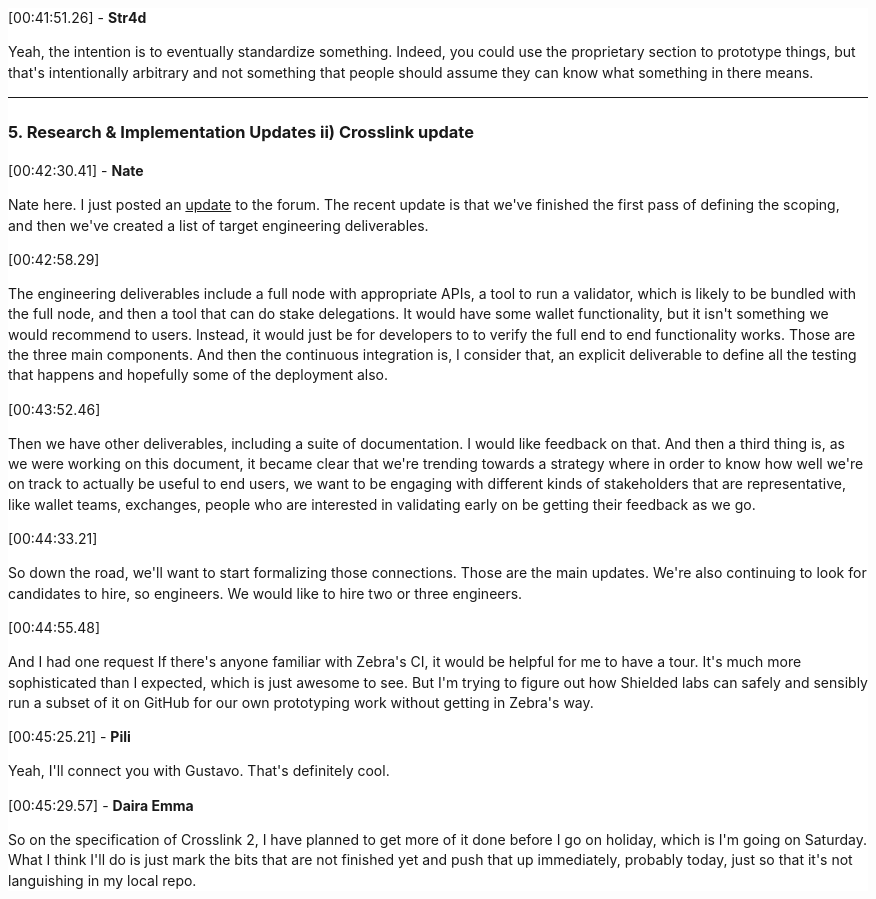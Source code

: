 [00:41:51.26] - **Str4d**

Yeah, the intention is to eventually standardize something. Indeed, you could use the proprietary section to prototype things, but that's intentionally arbitrary and not something that people should assume they can know what something in there means.

___

### 5. Research & Implementation Updates ii) Crosslink update

[00:42:30.41] - **Nate**

Nate here. I just posted an [update](https://forum.zcashcommunity.com/t/shielded-labs-crosslink-deployment-status-update/49706) to the forum. The recent update is that we've finished the first pass of defining the scoping, and then we've created a list of target engineering deliverables.

[00:42:58.29] 

The engineering deliverables include a full node with appropriate APIs, a tool to run a validator, which is likely to be bundled with the full node, and then a tool that can do stake delegations. It would have some wallet functionality, but it isn't something we would recommend to users. Instead, it would just be for developers to to verify the full end to end functionality works. Those are the three main components. And then the continuous integration is, I consider that, an explicit deliverable to define all the testing that happens and hopefully some of the deployment also.

[00:43:52.46]

Then we have other deliverables, including a suite of documentation. I would like feedback on that. And then a third thing is, as we were working on this document, it became clear that we're trending towards a strategy where in order to know how well we're on track to actually be useful to end users, we want to be engaging with different kinds of stakeholders that are representative, like wallet teams, exchanges, people who are interested in validating early on be getting their feedback as we go.

[00:44:33.21]

So down the road, we'll want to start formalizing those connections. Those are the main updates. We're also continuing to look for candidates to hire, so engineers. We would like to hire two or three engineers.

[00:44:55.48]

And I had one request If there's anyone familiar with Zebra's CI, it would be helpful for me to have a tour. It's much more sophisticated than I expected, which is just awesome to see. But I'm trying to figure out how Shielded labs can safely and sensibly run a subset of it on GitHub for our own prototyping work without getting in Zebra's way.

[00:45:25.21] - **Pili**

Yeah, I'll connect you with Gustavo. That's definitely cool.

[00:45:29.57] - **Daira Emma**

So on the specification of Crosslink 2, I have planned to get more of it done before I go on holiday, which is I'm going on Saturday. What I think I'll do is just mark the bits that are not finished yet and push that up immediately, probably today, just so that it's not languishing in my local repo.
